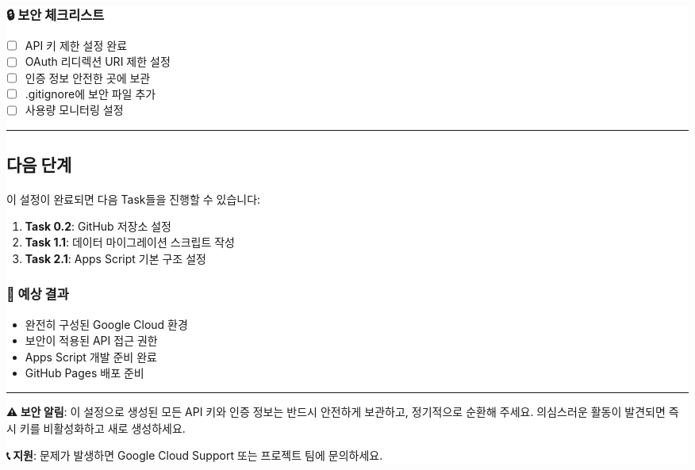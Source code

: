 ### 🔒 보안 체크리스트
- [ ] API 키 제한 설정 완료
- [ ] OAuth 리디렉션 URI 제한 설정
- [ ] 인증 정보 안전한 곳에 보관
- [ ] .gitignore에 보안 파일 추가
- [ ] 사용량 모니터링 설정

---

## 다음 단계

이 설정이 완료되면 다음 Task들을 진행할 수 있습니다:

1. **Task 0.2**: GitHub 저장소 설정
2. **Task 1.1**: 데이터 마이그레이션 스크립트 작성
3. **Task 2.1**: Apps Script 기본 구조 설정

### 🎯 예상 결과
- 완전히 구성된 Google Cloud 환경
- 보안이 적용된 API 접근 권한
- Apps Script 개발 준비 완료
- GitHub Pages 배포 준비

---

**⚠️ 보안 알림**: 이 설정으로 생성된 모든 API 키와 인증 정보는 반드시 안전하게 보관하고, 정기적으로 순환해 주세요. 의심스러운 활동이 발견되면 즉시 키를 비활성화하고 새로 생성하세요.

**📞 지원**: 문제가 발생하면 Google Cloud Support 또는 프로젝트 팀에 문의하세요.